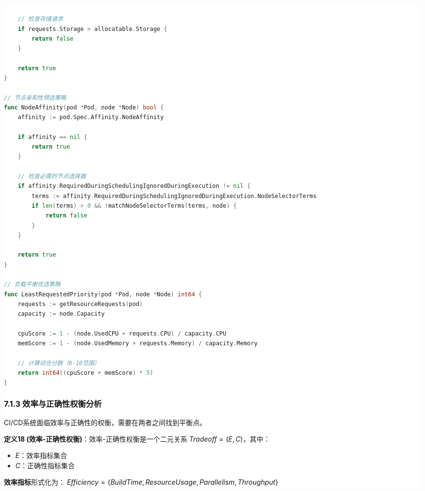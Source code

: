 ```go
  
    // 检查存储请求
    if requests.Storage > allocatable.Storage {
        return false
    }
  
    return true
}

// 节点亲和性预选策略
func NodeAffinity(pod *Pod, node *Node) bool {
    affinity := pod.Spec.Affinity.NodeAffinity
  
    if affinity == nil {
        return true
    }
  
    // 检查必需的节点选择器
    if affinity.RequiredDuringSchedulingIgnoredDuringExecution != nil {
        terms := affinity.RequiredDuringSchedulingIgnoredDuringExecution.NodeSelectorTerms
        if len(terms) > 0 && !matchNodeSelectorTerms(terms, node) {
            return false
        }
    }
  
    return true
}

// 负载平衡优选策略
func LeastRequestedPriority(pod *Pod, node *Node) int64 {
    requests := getResourceRequests(pod)
    capacity := node.Capacity
  
    cpuScore := 1 - (node.UsedCPU + requests.CPU) / capacity.CPU
    memScore := 1 - (node.UsedMemory + requests.Memory) / capacity.Memory
  
    // 计算综合分数（0-10范围）
    return int64((cpuScore + memScore) * 5)
}

```

### 7.1.3 效率与正确性权衡分析

CI/CD系统面临效率与正确性的权衡，需要在两者之间找到平衡点。

**定义18 (效率-正确性权衡)**：效率-正确性权衡是一个二元关系 $Tradeoff = (E, C)$，其中：

- $E$：效率指标集合
- $C$：正确性指标集合

**效率指标**形式化为：
$Efficiency = \{BuildTime, ResourceUsage, Parallelism, Throughput\}$
